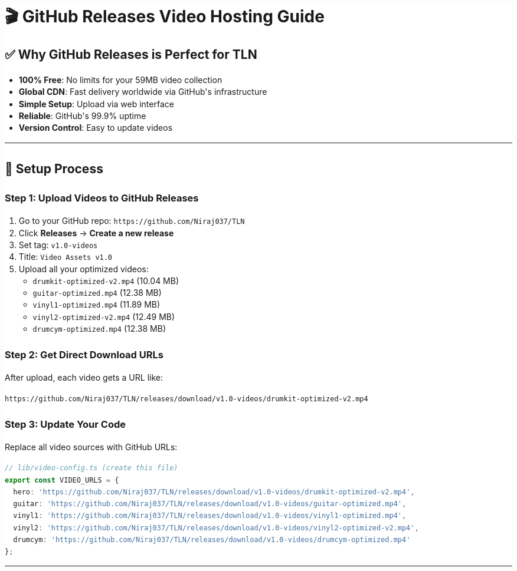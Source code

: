 # 🎬 GitHub Releases Video Hosting Guide

## ✅ Why GitHub Releases is Perfect for TLN

- **100% Free**: No limits for your 59MB video collection
- **Global CDN**: Fast delivery worldwide via GitHub's infrastructure
- **Simple Setup**: Upload via web interface
- **Reliable**: GitHub's 99.9% uptime
- **Version Control**: Easy to update videos

---

## 🚀 Setup Process

### Step 1: Upload Videos to GitHub Releases

1. Go to your GitHub repo: `https://github.com/Niraj037/TLN`
2. Click **Releases** → **Create a new release**
3. Set tag: `v1.0-videos`
4. Title: `Video Assets v1.0`
5. Upload all your optimized videos:
   - `drumkit-optimized-v2.mp4` (10.04 MB)
   - `guitar-optimized.mp4` (12.38 MB) 
   - `vinyl1-optimized.mp4` (11.89 MB)
   - `vinyl2-optimized-v2.mp4` (12.49 MB)
   - `drumcym-optimized.mp4` (12.38 MB)

### Step 2: Get Direct Download URLs

After upload, each video gets a URL like:
```
https://github.com/Niraj037/TLN/releases/download/v1.0-videos/drumkit-optimized-v2.mp4
```

### Step 3: Update Your Code

Replace all video sources with GitHub URLs:

```typescript
// lib/video-config.ts (create this file)
export const VIDEO_URLS = {
  hero: 'https://github.com/Niraj037/TLN/releases/download/v1.0-videos/drumkit-optimized-v2.mp4',
  guitar: 'https://github.com/Niraj037/TLN/releases/download/v1.0-videos/guitar-optimized.mp4',
  vinyl1: 'https://github.com/Niraj037/TLN/releases/download/v1.0-videos/vinyl1-optimized.mp4',
  vinyl2: 'https://github.com/Niraj037/TLN/releases/download/v1.0-videos/vinyl2-optimized-v2.mp4',
  drumcym: 'https://github.com/Niraj037/TLN/releases/download/v1.0-videos/drumcym-optimized.mp4'
};
```

---
